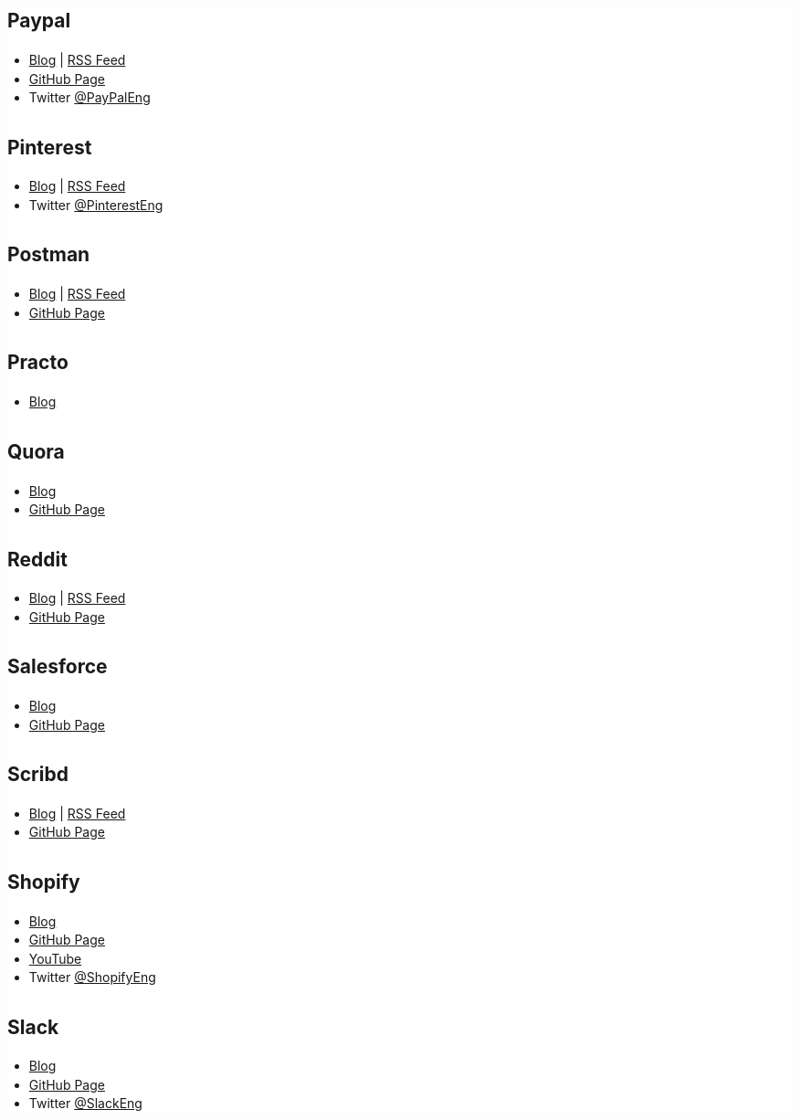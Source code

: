 ## Paypal
* [Blog](https://medium.com/paypal-engineering) | [RSS Feed](https://medium.com/feed/paypal-engineering)
* [GitHub Page](https://github.com/paypal)
* Twitter [@PayPalEng](https://twitter.com/PayPalEng)

## Pinterest
* [Blog](https://medium.com/@Pinterest_Engineering) | [RSS Feed](https://medium.com/feed/@Pinterest_Engineering)
* Twitter [@PinterestEng](https://twitter.com/PinterestEng)

## Postman
* [Blog](https://medium.com/better-practices) | [RSS Feed](https://medium.com/feed/better-practices)
* [GitHub Page](https://github.com/postmanlabs)

## Practo
* [Blog](https://medium.com/practo-engineering)

## Quora
* [Blog](https://www.quora.com/q/quoraengineering)
* [GitHub Page](https://github.com/quora)

## Reddit
* [Blog](https://redditblog.com/topic/technology/) | [RSS Feed](https://redditblog.com/topic/technology/feed/)
* [GitHub Page](https://github.com/reddit)

## Salesforce
* [Blog](https://developer.salesforce.com/blogs/engineering/)
* [GitHub Page](https://github.com/salesforce)

## Scribd
* [Blog](https://tech.scribd.com/blog/#posts) | [RSS Feed](https://tech.scribd.com/feed.xml)
* [GitHub Page](https://github.com/scribd)

## Shopify
* [Blog](https://engineering.shopify.com/)
* [GitHub Page](https://github.com/Shopify)
* [YouTube](https://www.youtube.com/channel/UCcSb55kxVx_euWDDRfWFxrA)
* Twitter [@ShopifyEng](https://twitter.com/ShopifyEng)

## Slack
* [Blog](https://slack.engineering/)
* [GitHub Page](https://github.com/slackhq)
* Twitter [@SlackEng](https://twitter.com/SlackEng)
